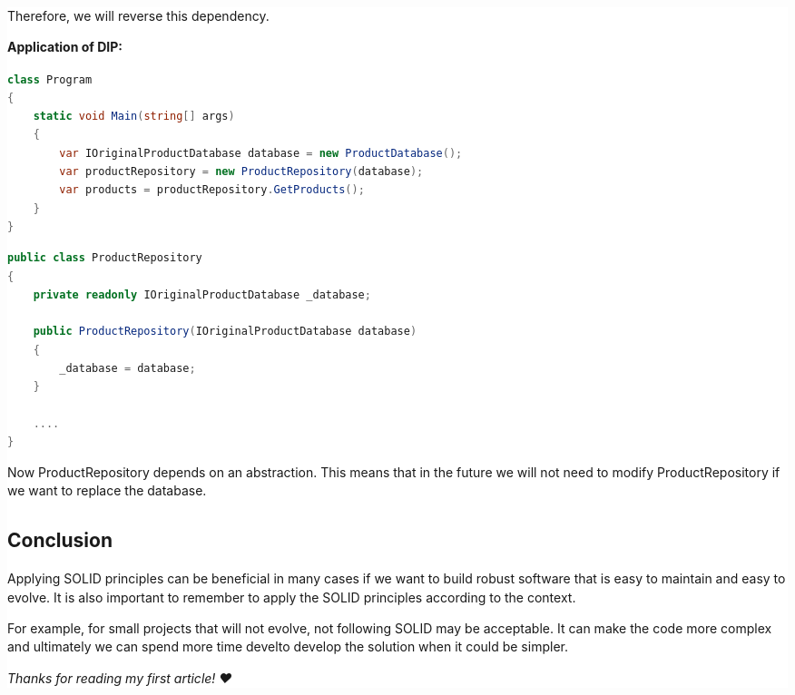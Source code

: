 Therefore, we will reverse this dependency.

**Application of DIP:**
```csharp
class Program
{
    static void Main(string[] args)
    {
        var IOriginalProductDatabase database = new ProductDatabase();
        var productRepository = new ProductRepository(database);
        var products = productRepository.GetProducts();
    }
}
```

```csharp
public class ProductRepository
{
    private readonly IOriginalProductDatabase _database;

    public ProductRepository(IOriginalProductDatabase database)
    {
        _database = database;
    }

    ....
}
```

Now ProductRepository depends on an abstraction. This means that in the future we will not need to modify ProductRepository if we want to replace the database.

## Conclusion

Applying SOLID principles can be beneficial in many cases if we want to build robust software that is easy to maintain and easy to evolve. 
It is also important to remember to apply the SOLID principles according to the context.

For example, for small projects that will not evolve, not following SOLID may be acceptable. It can make the code more complex and ultimately we can spend more time develto develop the solution when it could be simpler.


*Thanks for reading my first article! ❤️*